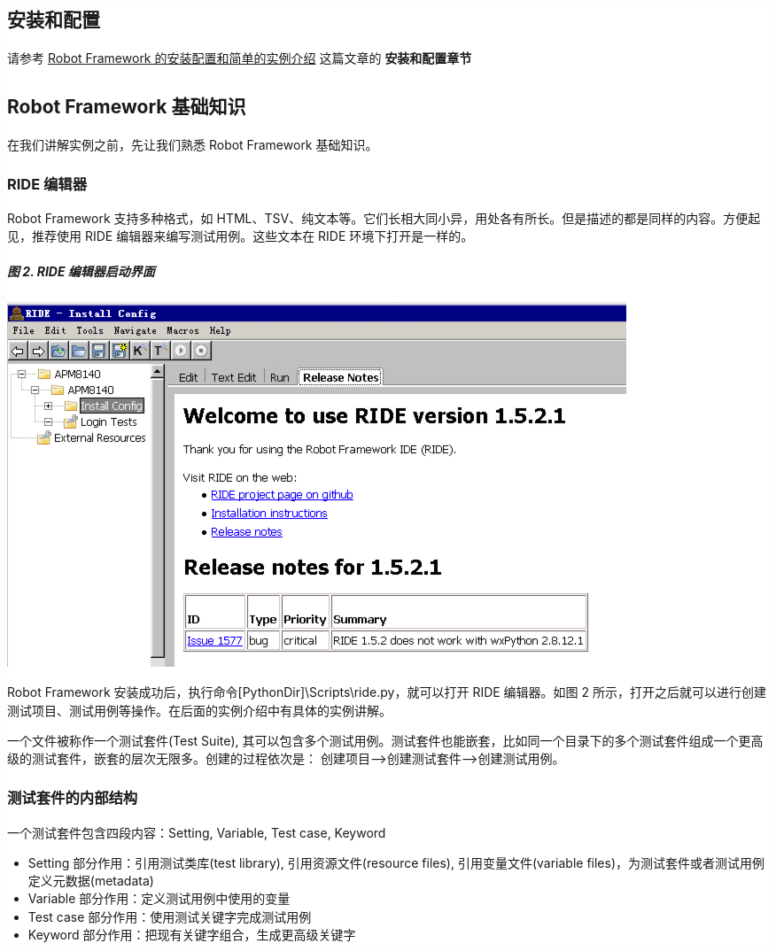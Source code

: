 ## 安装和配置

请参考 [Robot Framework 的安装配置和简单的实例介绍](https://www.ibm.com/developerworks/cn/opensource/os-cn-robot-framework/) 这篇文章的 **安装和配置章节**

## Robot Framework 基础知识

在我们讲解实例之前，先让我们熟悉 Robot Framework 基础知识。

### RIDE 编辑器

Robot Framework 支持多种格式，如 HTML、TSV、纯文本等。它们长相大同小异，用处各有所长。但是描述的都是同样的内容。方便起见，推荐使用 RIDE 编辑器来编写测试用例。这些文本在 RIDE 环境下打开是一样的。

##### 图 2\. RIDE 编辑器启动界面

![图 2. RIDE 编辑器启动界面](../ibm_articles_img/os-cn-robot-framework-autotest_images_image002.png)

Robot Framework 安装成功后，执行命令[PythonDir]\\Scripts\\ride.py，就可以打开 RIDE 编辑器。如图 2 所示，打开之后就可以进行创建测试项目、测试用例等操作。在后面的实例介绍中有具体的实例讲解。

一个文件被称作一个测试套件(Test Suite), 其可以包含多个测试用例。测试套件也能嵌套，比如同一个目录下的多个测试套件组成一个更高级的测试套件，嵌套的层次无限多。创建的过程依次是： 创建项目—>创建测试套件—>创建测试用例。

### 测试套件的内部结构

一个测试套件包含四段内容：Setting, Variable, Test case, Keyword

- Setting 部分作用：引用测试类库(test library), 引用资源文件(resource files), 引用变量文件(variable files)，为测试套件或者测试用例定义元数据(metadata)
- Variable 部分作用：定义测试用例中使用的变量
- Test case 部分作用：使用测试关键字完成测试用例
- Keyword 部分作用：把现有关键字组合，生成更高级关键字
